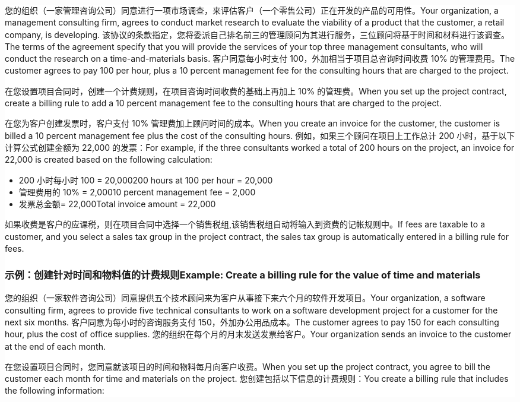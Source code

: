 <span data-ttu-id="20a44-310">您的组织（一家管理咨询公司）同意进行一项市场调查，来评估客户（一个零售公司）正在开发的产品的可用性。</span><span class="sxs-lookup"><span data-stu-id="20a44-310">Your organization, a management consulting firm, agrees to conduct market research to evaluate the viability of a product that the customer, a retail company, is developing.</span></span> <span data-ttu-id="20a44-311">该协议的条款指定，您将委派自己排名前三的管理顾问为其进行服务，三位顾问将基于时间和材料进行该调查。</span><span class="sxs-lookup"><span data-stu-id="20a44-311">The terms of the agreement specify that you will provide the services of your top three management consultants, who will conduct the research on a time-and-materials basis.</span></span> <span data-ttu-id="20a44-312">客户同意每小时支付 100，外加相当于项目总咨询时间收费 10% 的管理费用。</span><span class="sxs-lookup"><span data-stu-id="20a44-312">The customer agrees to pay 100 per hour, plus a 10 percent management fee for the consulting hours that are charged to the project.</span></span> 

<span data-ttu-id="20a44-313">在您设置项目合同时，创建一个计费规则，在项目咨询时间收费的基础上再加上 10% 的管理费。</span><span class="sxs-lookup"><span data-stu-id="20a44-313">When you set up the project contract, create a billing rule to add a 10 percent management fee to the consulting hours that are charged to the project.</span></span> 

<span data-ttu-id="20a44-314">在您为客户创建发票时，客户支付 10% 管理费加上顾问时间的成本。</span><span class="sxs-lookup"><span data-stu-id="20a44-314">When you create an invoice for the customer, the customer is billed a 10 percent management fee plus the cost of the consulting hours.</span></span> <span data-ttu-id="20a44-315">例如，如果三个顾问在项目上工作总计 200 小时，基于以下计算公式创建金额为 22,000 的发票：</span><span class="sxs-lookup"><span data-stu-id="20a44-315">For example, if the three consultants worked a total of 200 hours on the project, an invoice for 22,000 is created based on the following calculation:</span></span>

-   <span data-ttu-id="20a44-316">200 小时每小时 100 = 20,000</span><span class="sxs-lookup"><span data-stu-id="20a44-316">200 hours at 100 per hour = 20,000</span></span>
-   <span data-ttu-id="20a44-317">管理费用的 10% = 2,000</span><span class="sxs-lookup"><span data-stu-id="20a44-317">10 percent management fee = 2,000</span></span>
-   <span data-ttu-id="20a44-318">发票总金额= 22,000</span><span class="sxs-lookup"><span data-stu-id="20a44-318">Total invoice amount = 22,000</span></span>

<span data-ttu-id="20a44-319">如果收费是客户的应课税，则在项目合同中选择一个销售税组,该销售税组自动将输入到资费的记帐规则中。</span><span class="sxs-lookup"><span data-stu-id="20a44-319">If fees are taxable to a customer, and you select a sales tax group in the project contract, the sales tax group is automatically entered in a billing rule for fees.</span></span>

### <a name="example-create-a-billing-rule-for-the-value-of-time-and-materials"></a><span data-ttu-id="20a44-320">示例：创建针对时间和物料值的计费规则</span><span class="sxs-lookup"><span data-stu-id="20a44-320">Example: Create a billing rule for the value of time and materials</span></span>

<span data-ttu-id="20a44-321">您的组织（一家软件咨询公司）同意提供五个技术顾问来为客户从事接下来六个月的软件开发项目。</span><span class="sxs-lookup"><span data-stu-id="20a44-321">Your organization, a software consulting firm, agrees to provide five technical consultants to work on a software development project for a customer for the next six months.</span></span> <span data-ttu-id="20a44-322">客户同意为每小时的咨询服务支付 150，外加办公用品成本。</span><span class="sxs-lookup"><span data-stu-id="20a44-322">The customer agrees to pay 150 for each consulting hour, plus the cost of office supplies.</span></span> <span data-ttu-id="20a44-323">您的组织在每个月的月末发送发票给客户。</span><span class="sxs-lookup"><span data-stu-id="20a44-323">Your organization sends an invoice to the customer at the end of each month.</span></span> 

<span data-ttu-id="20a44-324">在您设置项目合同时，您同意就该项目的时间和物料每月向客户收费。</span><span class="sxs-lookup"><span data-stu-id="20a44-324">When you set up the project contract, you agree to bill the customer each month for time and materials on the project.</span></span> <span data-ttu-id="20a44-325">您创建包括以下信息的计费规则：</span><span class="sxs-lookup"><span data-stu-id="20a44-325">You create a billing rule that includes the following information:</span></span>
